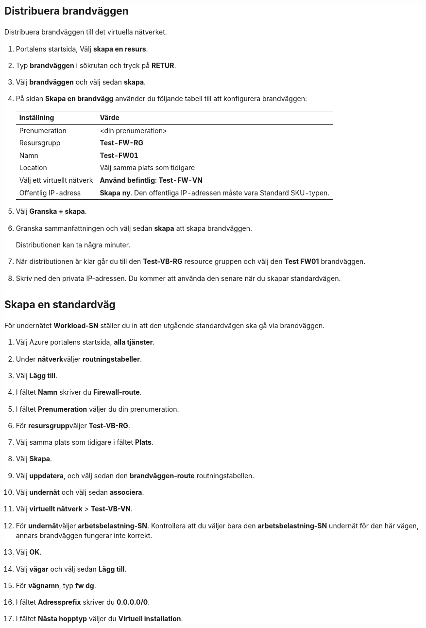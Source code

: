 ## <a name="deploy-the-firewall"></a>Distribuera brandväggen

Distribuera brandväggen till det virtuella nätverket.

1. Portalens startsida, Välj **skapa en resurs**.
2. Typ **brandväggen** i sökrutan och tryck på **RETUR**.
3. Välj **brandväggen** och välj sedan **skapa**.
4. På sidan **Skapa en brandvägg** använder du följande tabell till att konfigurera brandväggen:

   |Inställning  |Värde  |
   |---------|---------|
   |Prenumeration     |\<din prenumeration\>|
   |Resursgrupp     |**Test-FW-RG** |
   |Namn     |**Test-FW01**|
   |Location     |Välj samma plats som tidigare|
   |Välj ett virtuellt nätverk     |**Använd befintlig**: **Test-FW-VN**|
   |Offentlig IP-adress     |**Skapa ny**. Den offentliga IP-adressen måste vara Standard SKU-typen.|

5. Välj **Granska + skapa**.
6. Granska sammanfattningen och välj sedan **skapa** att skapa brandväggen.

   Distributionen kan ta några minuter.
7. När distributionen är klar går du till den **Test-VB-RG** resource gruppen och välj den **Test FW01** brandväggen.
8. Skriv ned den privata IP-adressen. Du kommer att använda den senare när du skapar standardvägen.

## <a name="create-a-default-route"></a>Skapa en standardväg

För undernätet **Workload-SN** ställer du in att den utgående standardvägen ska gå via brandväggen.

1. Välj Azure portalens startsida, **alla tjänster**.
2. Under **nätverk**väljer **routningstabeller**.
3. Välj **Lägg till**.
4. I fältet **Namn** skriver du **Firewall-route**.
5. I fältet **Prenumeration** väljer du din prenumeration.
6. För **resursgrupp**väljer **Test-VB-RG**.
7. Välj samma plats som tidigare i fältet **Plats**.
8. Välj **Skapa**.
9. Välj **uppdatera**, och välj sedan den **brandväggen-route** routningstabellen.
10. Välj **undernät** och välj sedan **associera**.
11. Välj **virtuellt nätverk** > **Test-VB-VN**.
12. För **undernät**väljer **arbetsbelastning-SN**. Kontrollera att du väljer bara den **arbetsbelastning-SN** undernät för den här vägen, annars brandväggen fungerar inte korrekt.

13. Välj **OK**.
14. Välj **vägar** och välj sedan **Lägg till**.
15. För **vägnamn**, typ **fw dg**.
16. I fältet **Adressprefix** skriver du **0.0.0.0/0**.
17. I fältet **Nästa hopptyp** väljer du **Virtuell installation**.
